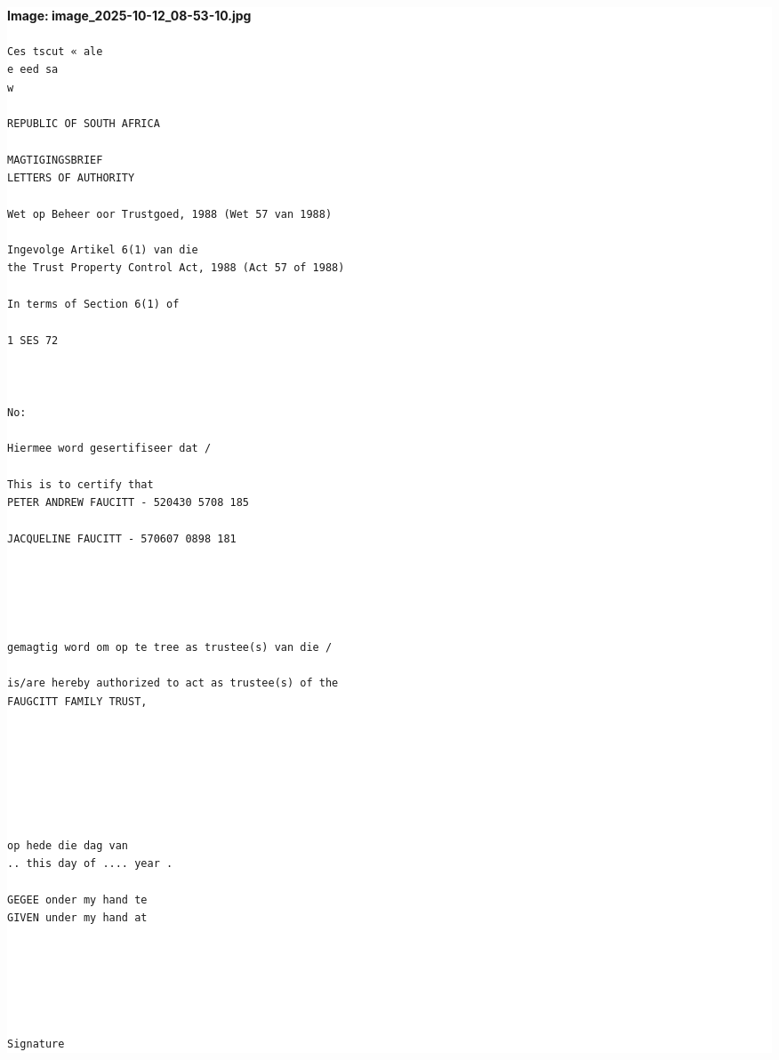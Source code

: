 
#### Image: image_2025-10-12_08-53-10.jpg

```
Ces tscut « ale
e eed sa
w

REPUBLIC OF SOUTH AFRICA

MAGTIGINGSBRIEF
LETTERS OF AUTHORITY

Wet op Beheer oor Trustgoed, 1988 (Wet 57 van 1988)

Ingevolge Artikel 6(1) van die
the Trust Property Control Act, 1988 (Act 57 of 1988)

In terms of Section 6(1) of

1 SES 72

 

No:

Hiermee word gesertifiseer dat /

This is to certify that
PETER ANDREW FAUCITT - 520430 5708 185

JACQUELINE FAUCITT - 570607 0898 181

 

 

gemagtig word om op te tree as trustee(s) van die /

is/are hereby authorized to act as trustee(s) of the
FAUGCITT FAMILY TRUST,

 

 

 

op hede die dag van
.. this day of .... year .

GEGEE onder my hand te
GIVEN under my hand at

   

    
 

Signature
```

